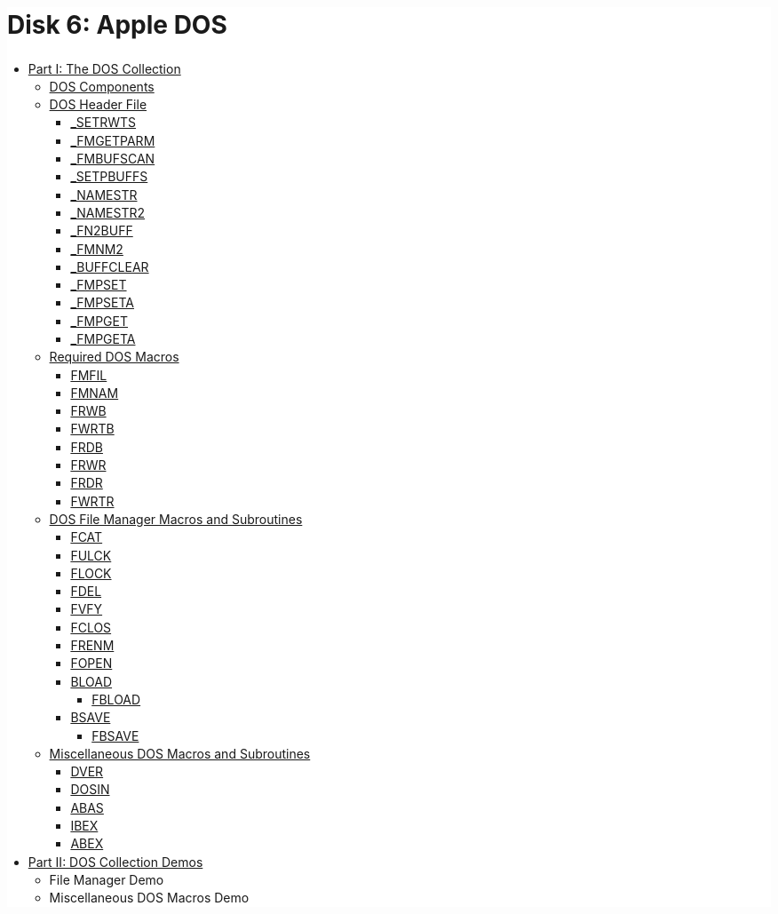 # Disk 6: Apple DOS



- [Part I: The DOS Collection](#part-i-the-dos-collection)
  - [DOS Components](#dos-components)
  - [DOS Header File](#dos-collection-header-file)
    - [_SETRWTS](#the-_setrwts-subroutine)
    - [_FMGETPARM](#the-_fmgetparm-subroutine)
    - [_FMBUFSCAN](#the-_fmbufscan-subroutine)
    - [_SETPBUFFS](#the-_setpbuffs-subroutine)
    - [_NAMESTR](#the-_namestr-subroutine)
    - [_NAMESTR2](#the-_namestr2-subroutine)
    - [_FN2BUFF](#the-_fn2buff-subroutine)
    - [_FMNM2](#the-_fmnm2-subroutine)
    - [_BUFFCLEAR](#the-_buffclear-subroutine)
    - [_FMPSET](#the-_fmpset-subroutine)
    - [_FMPSETA](#the-_fmpseta-subroutine)
    - [_FMPGET](#the-_fmpget-subroutine)
    - [_FMPGETA](#the-_fmpgeta-subroutine)
  - [Required DOS Macros](#required-dos-macros)
    - [FMFIL](#the-fmfil-macro)
    - [FMNAM](#the-fmnam-macro)
    - [FRWB](#the-frwb-macro)
    - [FWRTB](#the-fwrtb-macro)
    - [FRDB](#the-frdb-macro)
    - [FRWR](#the-frwr-macro)
    - [FRDR](#the-frdr-macro)
    - [FWRTR](#the-fwrtr-macro)
  - [DOS File Manager Macros and Subroutines](#dos-file-manager-macros)
    - [FCAT](#the-fcat-macro)
    - [FULCK](#the-fulck-macro)
    - [FLOCK](#the-flock-macro)
    - [FDEL](#the-fdel-macro)
    - [FVFY](#the-fvfy-macro)
    - [FCLOS](#the-fclos-macro)
    - [FRENM](#the-frenm-macro)
    - [FOPEN](#the-fopen-macros)
    - [BLOAD](#the-bload-macro)
      - [FBLOAD](#the-fbload-subroutine)
    - [BSAVE](#the-bsave-macro)
      - [FBSAVE](#the-fbsave-subroutine)
  - [Miscellaneous DOS Macros and Subroutines](#miscellaneous-dos-macros)
    - [DVER](#the-dver-macro)
    - [DOSIN](#the-dosin-macro)
    - [ABAS](#the-abas-macro)
    - [IBEX](#the-ibex-macro)
    - [ABEX](#the-abex-macro)
- [Part II: DOS Collection Demos](#part-ii-dos-collection-demos)
  - File Manager Demo
  - Miscellaneous DOS Macros Demo
